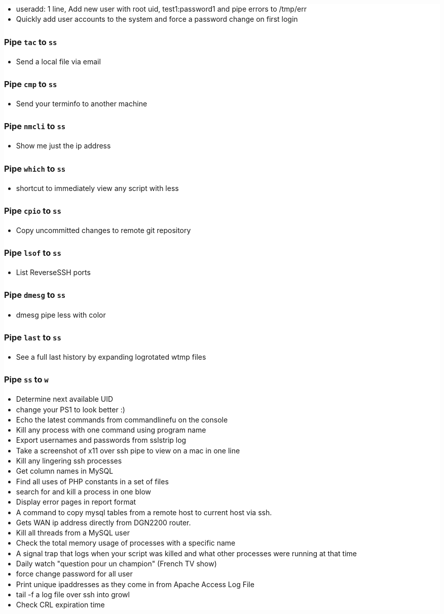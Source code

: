 - useradd: 1 line, Add new user with root uid, test1:password1 and pipe errors to /tmp/err
- Quickly add user accounts to the system and force a password change on first login

            
### Pipe `tac` to `ss`

- Send a local file via email

            
### Pipe `cmp` to `ss`

- Send your terminfo to another machine

            
### Pipe `nmcli` to `ss`

- Show me just the ip address

            
### Pipe `which` to `ss`

- shortcut to immediately view any script with less

            
### Pipe `cpio` to `ss`

- Copy uncommitted changes to remote git repository

            
### Pipe `lsof` to `ss`

- List ReverseSSH ports

            
### Pipe `dmesg` to `ss`

- dmesg pipe less with color

            
### Pipe `last` to `ss`

- See a full last history by expanding logrotated wtmp files

            


### Pipe `ss` to `w`

- Determine next available UID
- change your PS1 to look better :)
- Echo the latest commands from commandlinefu on the console
- Kill any process with one command using program name
- Export usernames and passwords from sslstrip log
- Take a screenshot of x11 over ssh pipe to view on a mac in one line
- Kill any lingering ssh processes
- Get column names in MySQL
- Find all uses of PHP constants in a set of files
- search for and kill a process in one blow
- Display error pages in report format
- A command to copy mysql tables from a remote host to current host via ssh.
- Gets WAN ip address directly from DGN2200 router.
- Kill all threads from a MySQL user
- Check the total memory usage of processes with a specific name
- A signal trap that logs when your script was killed and what other processes were running at that time
- Daily watch "question pour un champion" (French TV show)
- force change password for all user
- Print unique ipaddresses as they come in from Apache Access Log File
- tail -f a log file over ssh into growl
- Check CRL expiration time